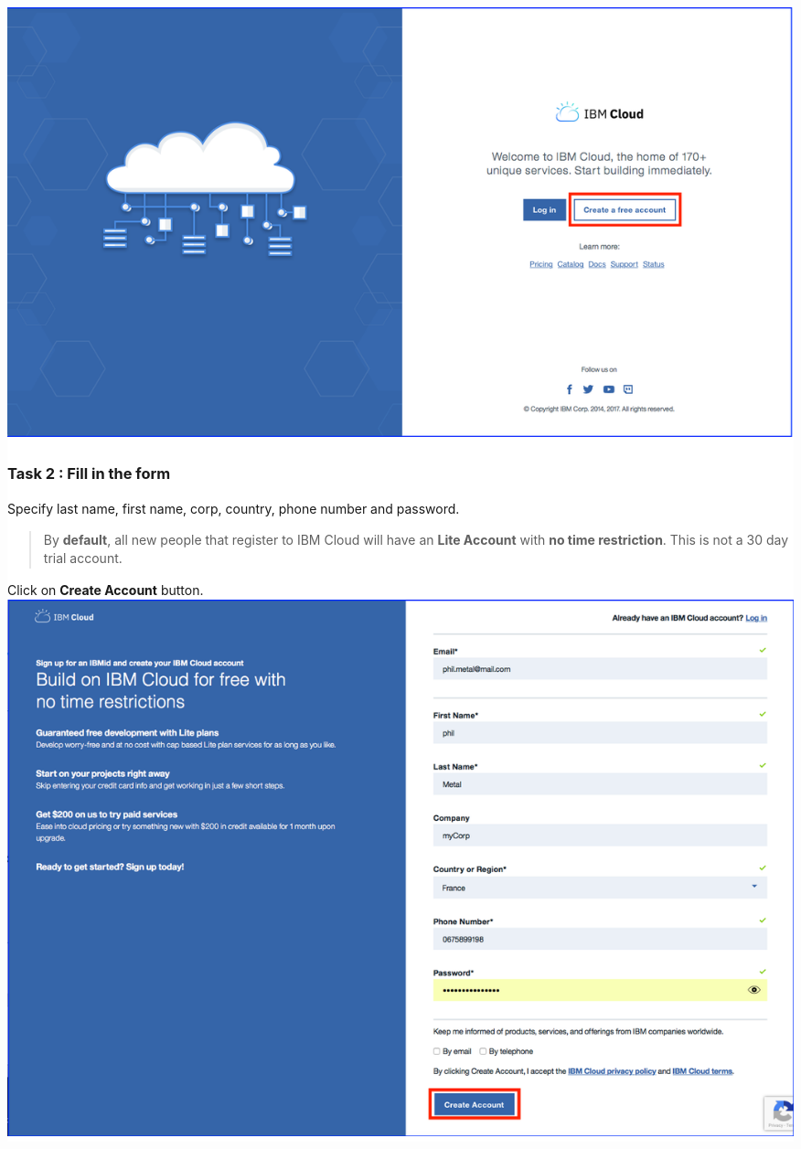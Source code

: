 
![Create your Lite Account](./images/a001.png)

### Task 2 : Fill in the form
Specify last name, first name, corp, country, phone number and password.
> By **default**, all new people that register to IBM Cloud will have an **Lite Account** with **no time restriction**. This is not a 30 day trial account.

Click on **Create Account** button.
![Register to IBM Cloud](./images/a002.png)
